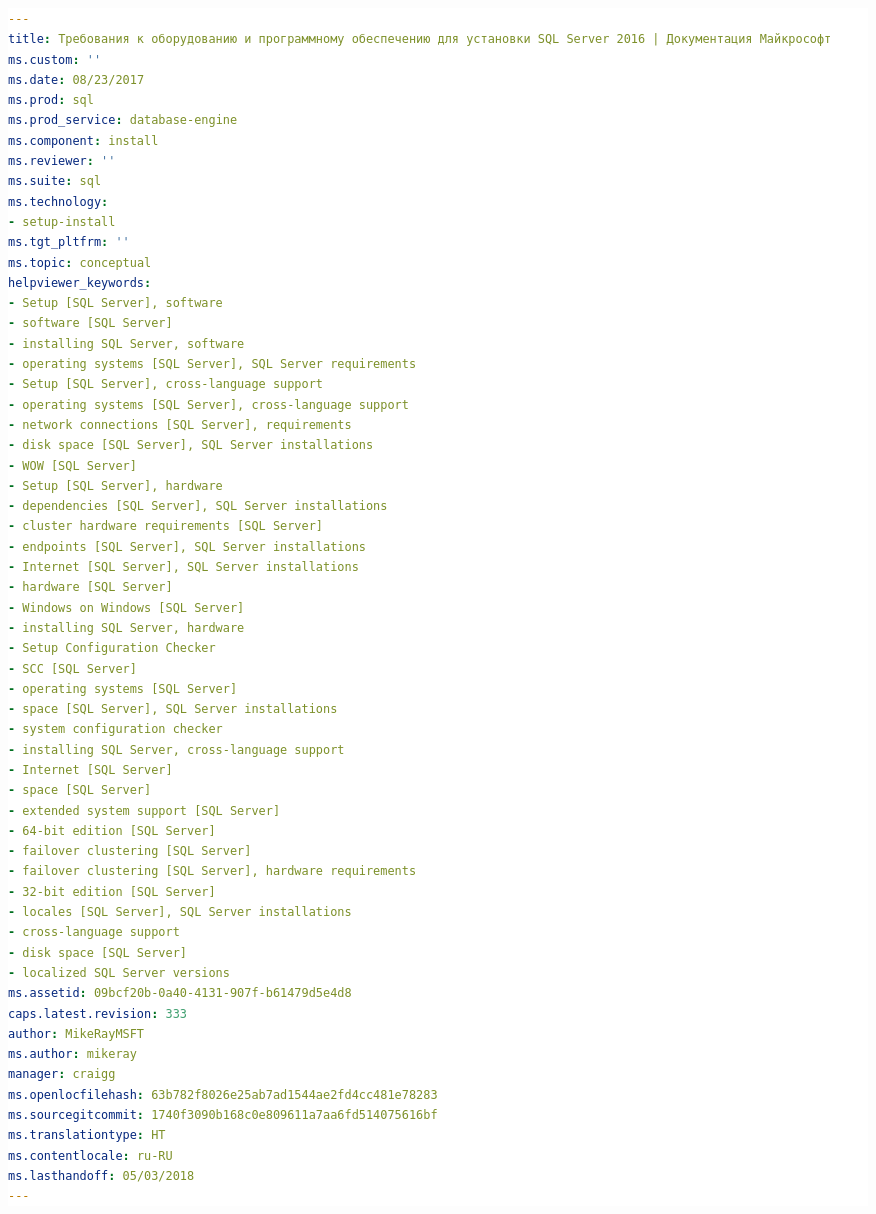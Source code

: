 ```yaml
---
title: Требования к оборудованию и программному обеспечению для установки SQL Server 2016 | Документация Майкрософт
ms.custom: ''
ms.date: 08/23/2017
ms.prod: sql
ms.prod_service: database-engine
ms.component: install
ms.reviewer: ''
ms.suite: sql
ms.technology:
- setup-install
ms.tgt_pltfrm: ''
ms.topic: conceptual
helpviewer_keywords:
- Setup [SQL Server], software
- software [SQL Server]
- installing SQL Server, software
- operating systems [SQL Server], SQL Server requirements
- Setup [SQL Server], cross-language support
- operating systems [SQL Server], cross-language support
- network connections [SQL Server], requirements
- disk space [SQL Server], SQL Server installations
- WOW [SQL Server]
- Setup [SQL Server], hardware
- dependencies [SQL Server], SQL Server installations
- cluster hardware requirements [SQL Server]
- endpoints [SQL Server], SQL Server installations
- Internet [SQL Server], SQL Server installations
- hardware [SQL Server]
- Windows on Windows [SQL Server]
- installing SQL Server, hardware
- Setup Configuration Checker
- SCC [SQL Server]
- operating systems [SQL Server]
- space [SQL Server], SQL Server installations
- system configuration checker
- installing SQL Server, cross-language support
- Internet [SQL Server]
- space [SQL Server]
- extended system support [SQL Server]
- 64-bit edition [SQL Server]
- failover clustering [SQL Server]
- failover clustering [SQL Server], hardware requirements
- 32-bit edition [SQL Server]
- locales [SQL Server], SQL Server installations
- cross-language support
- disk space [SQL Server]
- localized SQL Server versions
ms.assetid: 09bcf20b-0a40-4131-907f-b61479d5e4d8
caps.latest.revision: 333
author: MikeRayMSFT
ms.author: mikeray
manager: craigg
ms.openlocfilehash: 63b782f8026e25ab7ad1544ae2fd4cc481e78283
ms.sourcegitcommit: 1740f3090b168c0e809611a7aa6fd514075616bf
ms.translationtype: HT
ms.contentlocale: ru-RU
ms.lasthandoff: 05/03/2018
---
```
